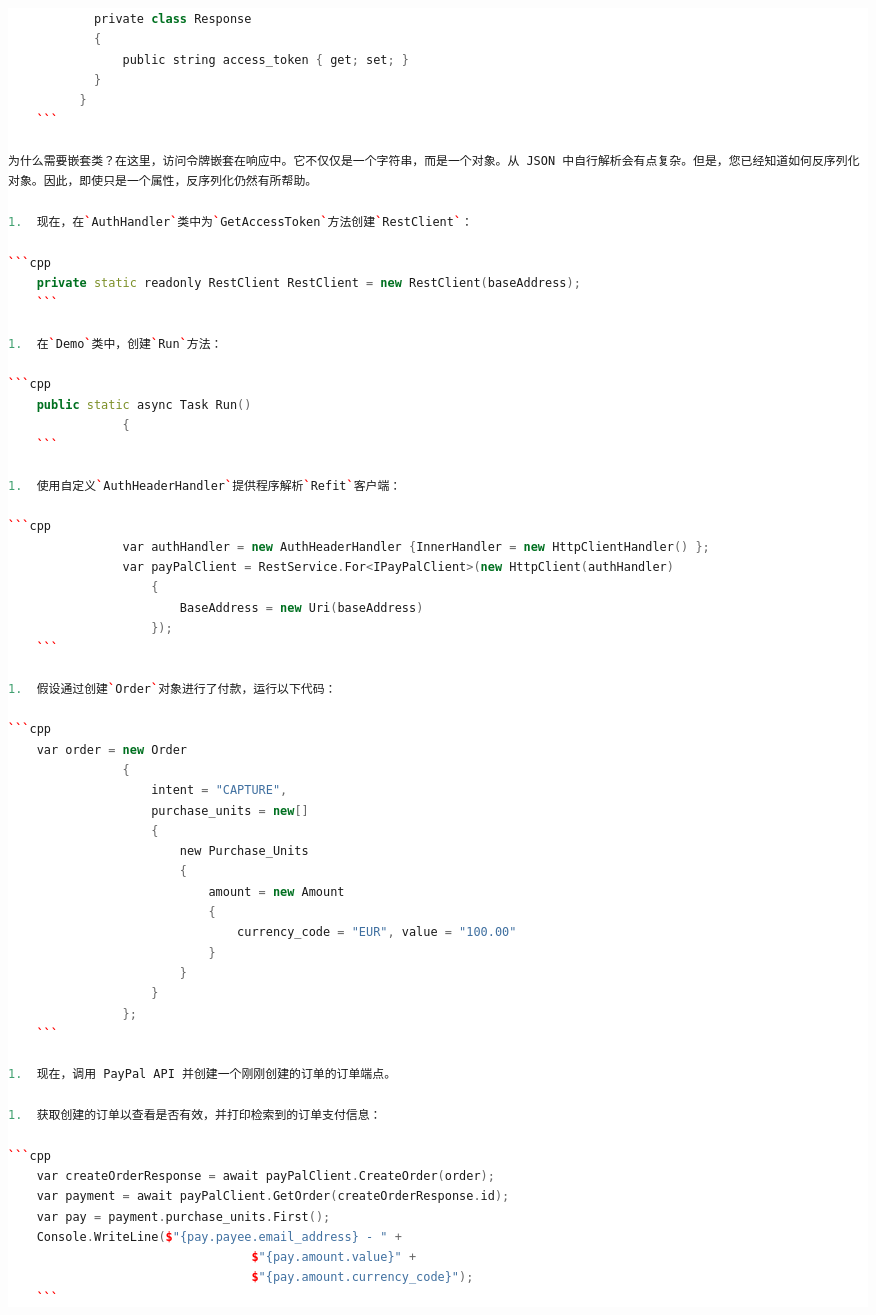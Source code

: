 ```cpp
            private class Response
            {
                public string access_token { get; set; }
            }
          }
    ```

为什么需要嵌套类？在这里，访问令牌嵌套在响应中。它不仅仅是一个字符串，而是一个对象。从 JSON 中自行解析会有点复杂。但是，您已经知道如何反序列化对象。因此，即使只是一个属性，反序列化仍然有所帮助。

1.  现在，在`AuthHandler`类中为`GetAccessToken`方法创建`RestClient`：

```cpp
    private static readonly RestClient RestClient = new RestClient(baseAddress);
    ```

1.  在`Demo`类中，创建`Run`方法：

```cpp
    public static async Task Run()
            	{
    ```

1.  使用自定义`AuthHeaderHandler`提供程序解析`Refit`客户端：

```cpp
                var authHandler = new AuthHeaderHandler {InnerHandler = new HttpClientHandler() };
                var payPalClient = RestService.For<IPayPalClient>(new HttpClient(authHandler)
                    {
                        BaseAddress = new Uri(baseAddress)
                    });
    ```

1.  假设通过创建`Order`对象进行了付款，运行以下代码：

```cpp
    var order = new Order
                {
                    intent = "CAPTURE",
                    purchase_units = new[]
                    {
                        new Purchase_Units
                        {
                            amount = new Amount
                            {
                                currency_code = "EUR", value = "100.00"
                            }
                        }
                    }
                };
    ```

1.  现在，调用 PayPal API 并创建一个刚刚创建的订单的订单端点。

1.  获取创建的订单以查看是否有效，并打印检索到的订单支付信息：

```cpp
    var createOrderResponse = await payPalClient.CreateOrder(order);
    var payment = await payPalClient.GetOrder(createOrderResponse.id);
    var pay = payment.purchase_units.First();
    Console.WriteLine($"{pay.payee.email_address} - " +
                                  $"{pay.amount.value}" +
                                  $"{pay.amount.currency_code}");
    ```
```